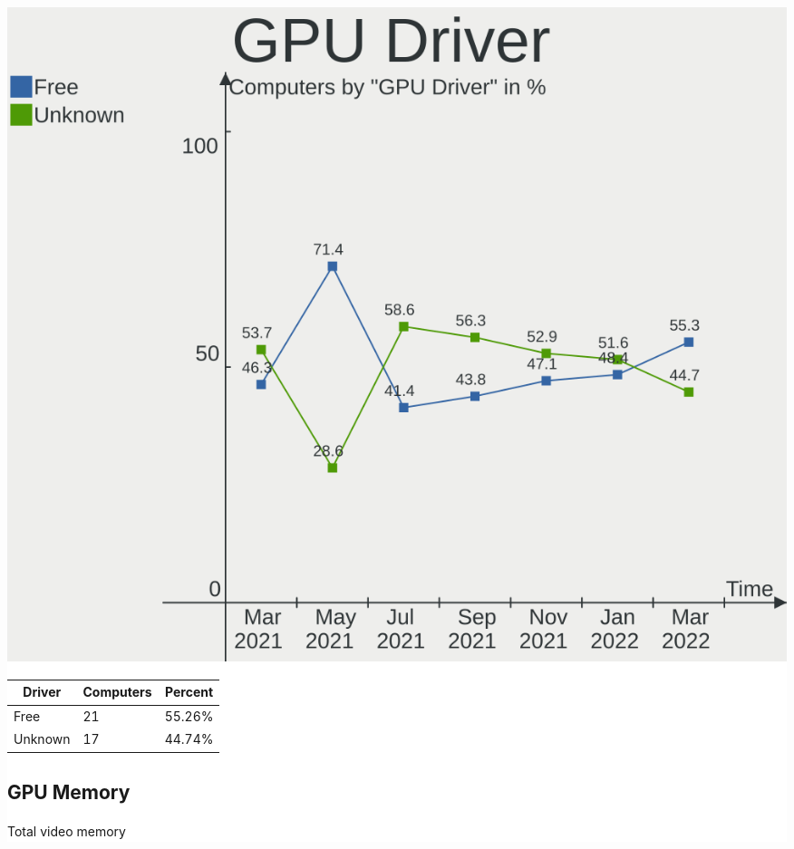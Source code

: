 ![GPU Driver](./images/line_chart_bsd/gpu_driver.svg)

| Driver  | Computers | Percent |
|---------|-----------|---------|
| Free    | 21        | 55.26%  |
| Unknown | 17        | 44.74%  |

GPU Memory
----------

Total video memory
